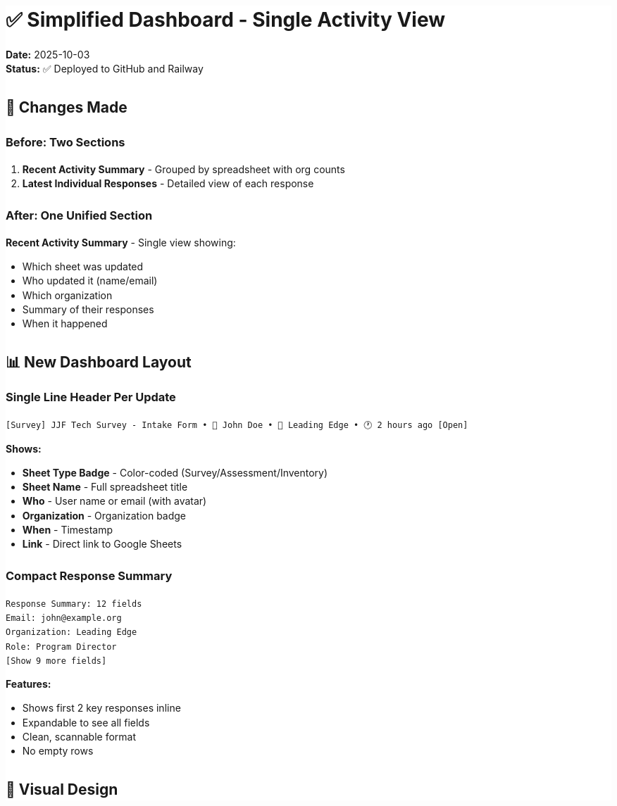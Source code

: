 # ✅ Simplified Dashboard - Single Activity View

**Date:** 2025-10-03  
**Status:** ✅ Deployed to GitHub and Railway

## 🎯 Changes Made

### Before: Two Sections
1. **Recent Activity Summary** - Grouped by spreadsheet with org counts
2. **Latest Individual Responses** - Detailed view of each response

### After: One Unified Section
**Recent Activity Summary** - Single view showing:
- Which sheet was updated
- Who updated it (name/email)
- Which organization
- Summary of their responses
- When it happened

## 📊 New Dashboard Layout

### Single Line Header Per Update
```
[Survey] JJF Tech Survey - Intake Form • 👤 John Doe • 🏢 Leading Edge • 🕐 2 hours ago [Open]
```

**Shows:**
- **Sheet Type Badge** - Color-coded (Survey/Assessment/Inventory)
- **Sheet Name** - Full spreadsheet title
- **Who** - User name or email (with avatar)
- **Organization** - Organization badge
- **When** - Timestamp
- **Link** - Direct link to Google Sheets

### Compact Response Summary
```
Response Summary: 12 fields
Email: john@example.org
Organization: Leading Edge
Role: Program Director
[Show 9 more fields]
```

**Features:**
- Shows first 2 key responses inline
- Expandable to see all fields
- Clean, scannable format
- No empty rows

## 🎨 Visual Design
